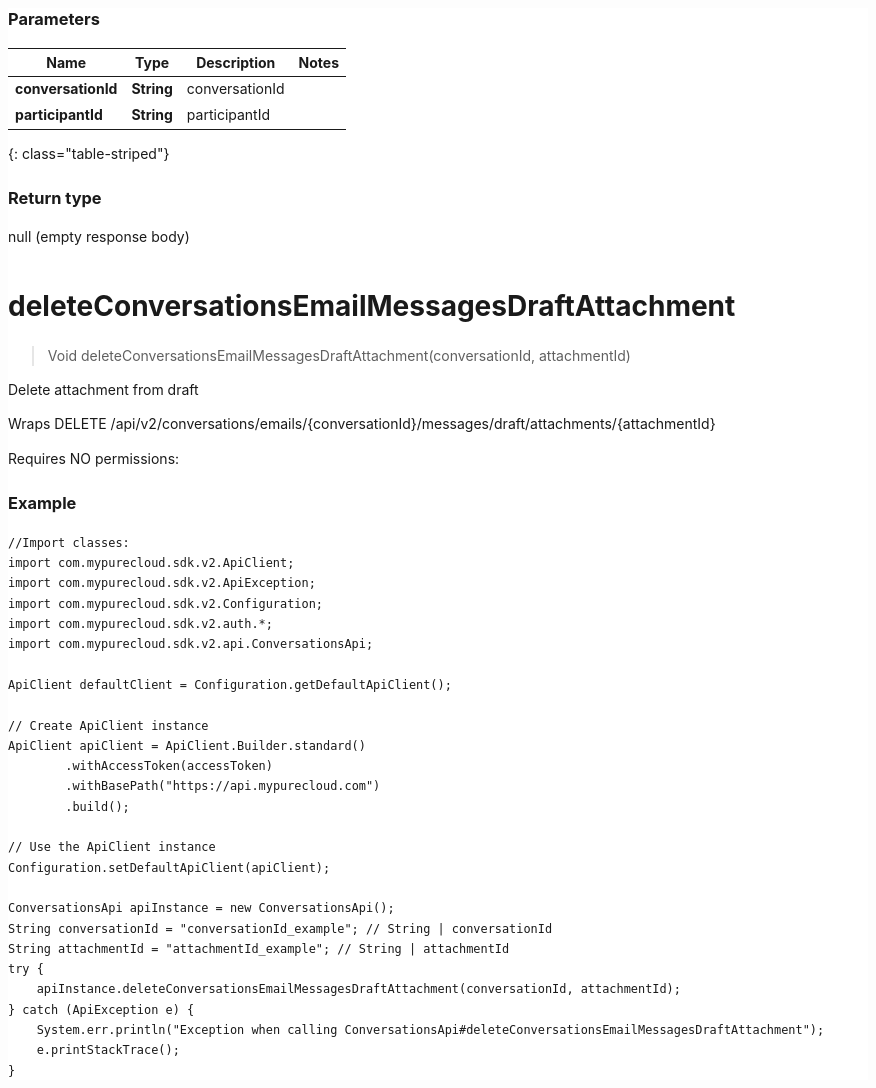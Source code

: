 ### Parameters

| Name               | Type       | Description    | Notes |
| ------------------ | ---------- | -------------- | ----- |
| **conversationId** | **String** | conversationId |
| **participantId**  | **String** | participantId  |

{: class="table-striped"}

### Return type

null (empty response body)

<a name="deleteConversationsEmailMessagesDraftAttachment"></a>

# **deleteConversationsEmailMessagesDraftAttachment**

> Void deleteConversationsEmailMessagesDraftAttachment(conversationId, attachmentId)

Delete attachment from draft

Wraps DELETE /api/v2/conversations/emails/{conversationId}/messages/draft/attachments/{attachmentId}

Requires NO permissions:

### Example

```{"language":"java"}
//Import classes:
import com.mypurecloud.sdk.v2.ApiClient;
import com.mypurecloud.sdk.v2.ApiException;
import com.mypurecloud.sdk.v2.Configuration;
import com.mypurecloud.sdk.v2.auth.*;
import com.mypurecloud.sdk.v2.api.ConversationsApi;

ApiClient defaultClient = Configuration.getDefaultApiClient();

// Create ApiClient instance
ApiClient apiClient = ApiClient.Builder.standard()
		.withAccessToken(accessToken)
		.withBasePath("https://api.mypurecloud.com")
		.build();

// Use the ApiClient instance
Configuration.setDefaultApiClient(apiClient);

ConversationsApi apiInstance = new ConversationsApi();
String conversationId = "conversationId_example"; // String | conversationId
String attachmentId = "attachmentId_example"; // String | attachmentId
try {
    apiInstance.deleteConversationsEmailMessagesDraftAttachment(conversationId, attachmentId);
} catch (ApiException e) {
    System.err.println("Exception when calling ConversationsApi#deleteConversationsEmailMessagesDraftAttachment");
    e.printStackTrace();
}
```
